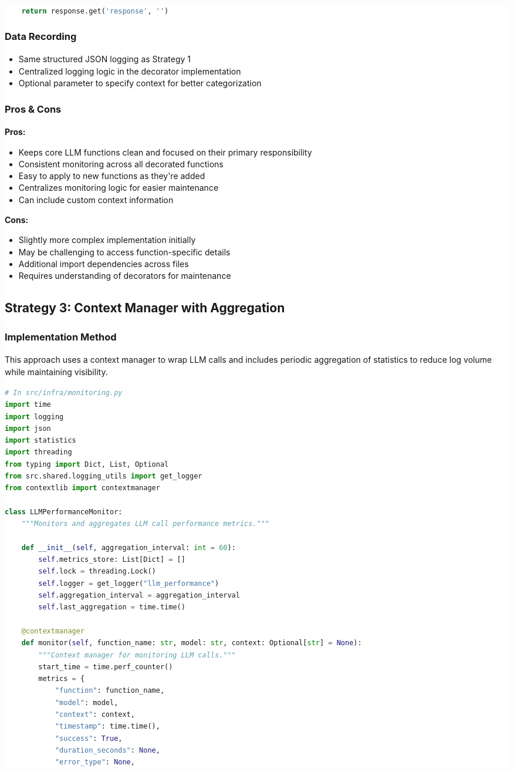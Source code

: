 ```python
    return response.get('response', '')
```

### Data Recording

- Same structured JSON logging as Strategy 1
- Centralized logging logic in the decorator implementation
- Optional parameter to specify context for better categorization

### Pros & Cons

**Pros:**
- Keeps core LLM functions clean and focused on their primary responsibility
- Consistent monitoring across all decorated functions
- Easy to apply to new functions as they're added
- Centralizes monitoring logic for easier maintenance
- Can include custom context information

**Cons:**
- Slightly more complex implementation initially
- May be challenging to access function-specific details
- Additional import dependencies across files
- Requires understanding of decorators for maintenance

## Strategy 3: Context Manager with Aggregation

### Implementation Method

This approach uses a context manager to wrap LLM calls and includes periodic aggregation of statistics to reduce log volume while maintaining visibility.

```python
# In src/infra/monitoring.py
import time
import logging
import json
import statistics
import threading
from typing import Dict, List, Optional
from src.shared.logging_utils import get_logger
from contextlib import contextmanager

class LLMPerformanceMonitor:
    """Monitors and aggregates LLM call performance metrics."""
    
    def __init__(self, aggregation_interval: int = 60):
        self.metrics_store: List[Dict] = []
        self.lock = threading.Lock()
        self.logger = get_logger("llm_performance")
        self.aggregation_interval = aggregation_interval
        self.last_aggregation = time.time()
    
    @contextmanager
    def monitor(self, function_name: str, model: str, context: Optional[str] = None):
        """Context manager for monitoring LLM calls."""
        start_time = time.perf_counter()
        metrics = {
            "function": function_name,
            "model": model,
            "context": context,
            "timestamp": time.time(),
            "success": True,
            "duration_seconds": None,
            "error_type": None,
```